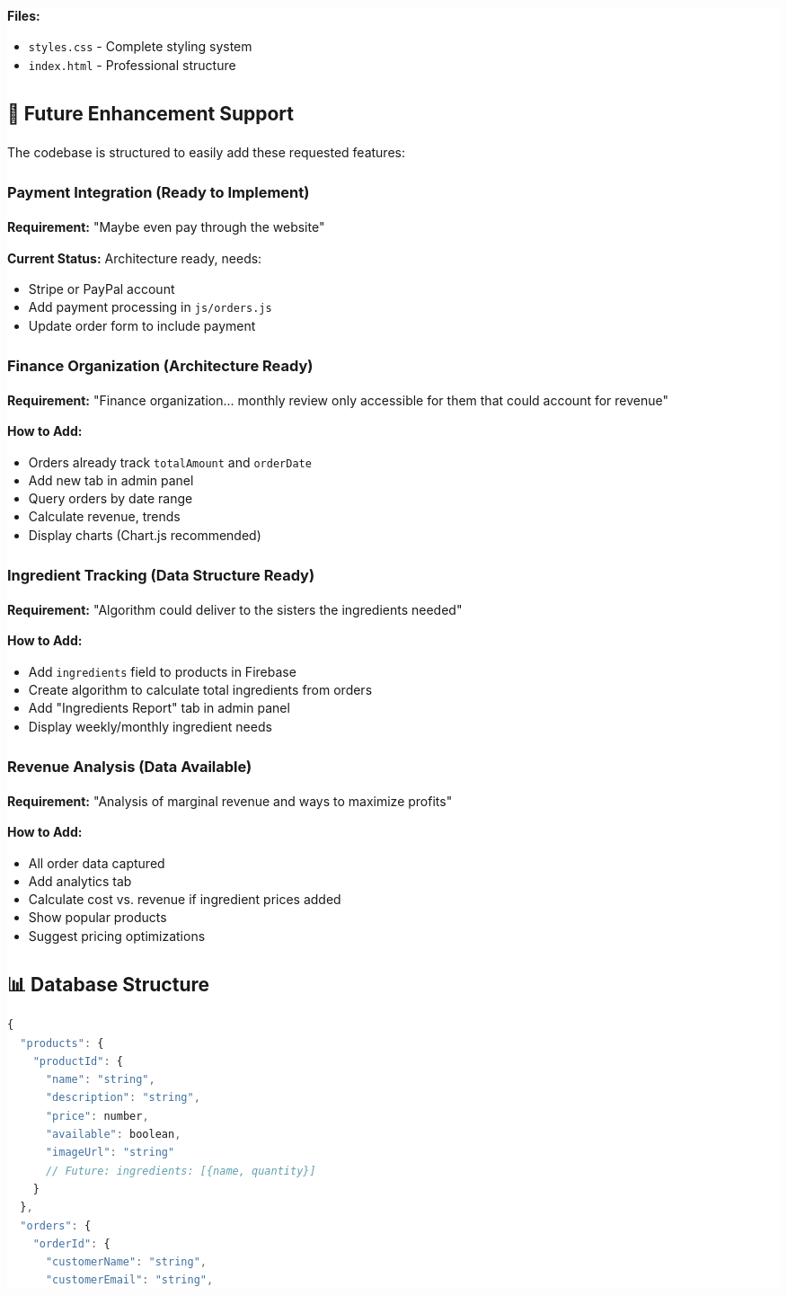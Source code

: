 **Files:**
- `styles.css` - Complete styling system
- `index.html` - Professional structure

## 🔮 Future Enhancement Support

The codebase is structured to easily add these requested features:

### Payment Integration (Ready to Implement)
**Requirement:** "Maybe even pay through the website"

**Current Status:** Architecture ready, needs:
- Stripe or PayPal account
- Add payment processing in `js/orders.js`
- Update order form to include payment

### Finance Organization (Architecture Ready)
**Requirement:** "Finance organization... monthly review only accessible for them that could account for revenue"

**How to Add:**
- Orders already track `totalAmount` and `orderDate`
- Add new tab in admin panel
- Query orders by date range
- Calculate revenue, trends
- Display charts (Chart.js recommended)

### Ingredient Tracking (Data Structure Ready)
**Requirement:** "Algorithm could deliver to the sisters the ingredients needed"

**How to Add:**
- Add `ingredients` field to products in Firebase
- Create algorithm to calculate total ingredients from orders
- Add "Ingredients Report" tab in admin panel
- Display weekly/monthly ingredient needs

### Revenue Analysis (Data Available)
**Requirement:** "Analysis of marginal revenue and ways to maximize profits"

**How to Add:**
- All order data captured
- Add analytics tab
- Calculate cost vs. revenue if ingredient prices added
- Show popular products
- Suggest pricing optimizations

## 📊 Database Structure

```javascript
{
  "products": {
    "productId": {
      "name": "string",
      "description": "string", 
      "price": number,
      "available": boolean,
      "imageUrl": "string"
      // Future: ingredients: [{name, quantity}]
    }
  },
  "orders": {
    "orderId": {
      "customerName": "string",
      "customerEmail": "string",
```